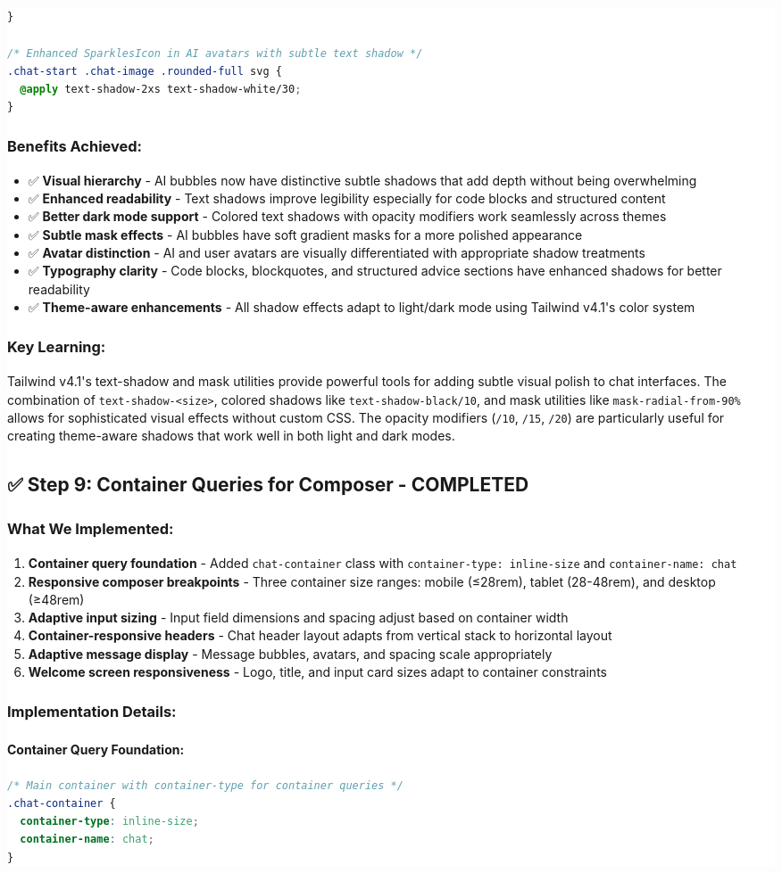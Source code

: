 ```css
}

/* Enhanced SparklesIcon in AI avatars with subtle text shadow */
.chat-start .chat-image .rounded-full svg {
  @apply text-shadow-2xs text-shadow-white/30;
}
```

### Benefits Achieved:
- ✅ **Visual hierarchy** - AI bubbles now have distinctive subtle shadows that add depth without being overwhelming
- ✅ **Enhanced readability** - Text shadows improve legibility especially for code blocks and structured content
- ✅ **Better dark mode support** - Colored text shadows with opacity modifiers work seamlessly across themes
- ✅ **Subtle mask effects** - AI bubbles have soft gradient masks for a more polished appearance
- ✅ **Avatar distinction** - AI and user avatars are visually differentiated with appropriate shadow treatments
- ✅ **Typography clarity** - Code blocks, blockquotes, and structured advice sections have enhanced shadows for better readability
- ✅ **Theme-aware enhancements** - All shadow effects adapt to light/dark mode using Tailwind v4.1's color system

### Key Learning:
Tailwind v4.1's text-shadow and mask utilities provide powerful tools for adding subtle visual polish to chat interfaces. The combination of `text-shadow-<size>`, colored shadows like `text-shadow-black/10`, and mask utilities like `mask-radial-from-90%` allows for sophisticated visual effects without custom CSS. The opacity modifiers (`/10`, `/15`, `/20`) are particularly useful for creating theme-aware shadows that work well in both light and dark modes.

## ✅ Step 9: Container Queries for Composer - COMPLETED

### What We Implemented:
1. **Container query foundation** - Added `chat-container` class with `container-type: inline-size` and `container-name: chat`
2. **Responsive composer breakpoints** - Three container size ranges: mobile (≤28rem), tablet (28-48rem), and desktop (≥48rem)
3. **Adaptive input sizing** - Input field dimensions and spacing adjust based on container width
4. **Container-responsive headers** - Chat header layout adapts from vertical stack to horizontal layout
5. **Adaptive message display** - Message bubbles, avatars, and spacing scale appropriately
6. **Welcome screen responsiveness** - Logo, title, and input card sizes adapt to container constraints

### Implementation Details:

#### Container Query Foundation:
```css
/* Main container with container-type for container queries */
.chat-container {
  container-type: inline-size;
  container-name: chat;
}
```

